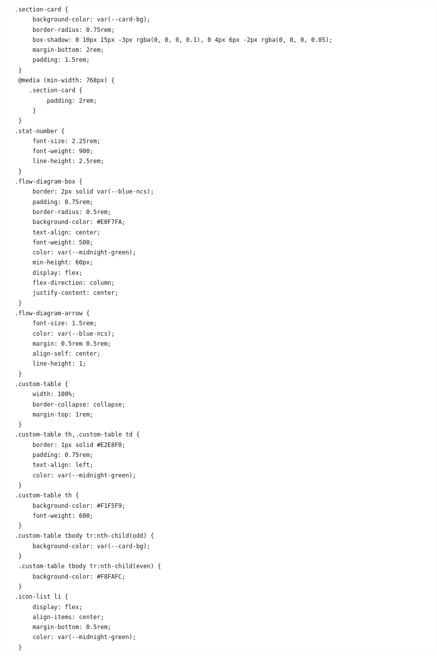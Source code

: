        .section-card {
            background-color: var(--card-bg);
            border-radius: 0.75rem; 
            box-shadow: 0 10px 15px -3px rgba(0, 0, 0, 0.1), 0 4px 6px -2px rgba(0, 0, 0, 0.05);
            margin-bottom: 2rem; 
            padding: 1.5rem; 
        }
        @media (min-width: 768px) {
           .section-card {
                padding: 2rem; 
            }
        }
       .stat-number {
            font-size: 2.25rem; 
            font-weight: 900;
            line-height: 2.5rem; 
        }
       .flow-diagram-box {
            border: 2px solid var(--blue-ncs);
            padding: 0.75rem; 
            border-radius: 0.5rem; 
            background-color: #E0F7FA; 
            text-align: center;
            font-weight: 500;
            color: var(--midnight-green);
            min-height: 60px;
            display: flex;
            flex-direction: column;
            justify-content: center;
        }
       .flow-diagram-arrow {
            font-size: 1.5rem; 
            color: var(--blue-ncs);
            margin: 0.5rem 0.5rem; 
            align-self: center;
            line-height: 1;
        }
       .custom-table {
            width: 100%;
            border-collapse: collapse;
            margin-top: 1rem; 
        }
       .custom-table th,.custom-table td {
            border: 1px solid #E2E8F0; 
            padding: 0.75rem; 
            text-align: left;
            color: var(--midnight-green);
        }
       .custom-table th {
            background-color: #F1F5F9; 
            font-weight: 600;
        }
       .custom-table tbody tr:nth-child(odd) {
            background-color: var(--card-bg);
        }
        .custom-table tbody tr:nth-child(even) {
            background-color: #F8FAFC; 
        }
       .icon-list li {
            display: flex;
            align-items: center;
            margin-bottom: 0.5rem; 
            color: var(--midnight-green);
        }